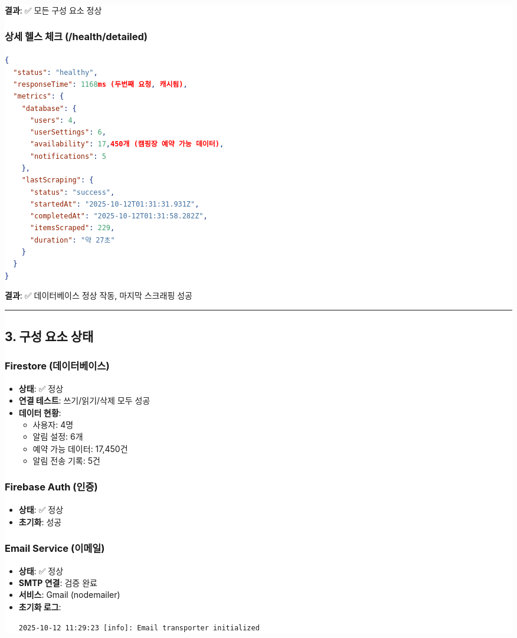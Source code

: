 **결과**: ✅ 모든 구성 요소 정상

### 상세 헬스 체크 (/health/detailed)
```json
{
  "status": "healthy",
  "responseTime": 1168ms (두번째 요청, 캐시됨),
  "metrics": {
    "database": {
      "users": 4,
      "userSettings": 6,
      "availability": 17,450개 (캠핑장 예약 가능 데이터),
      "notifications": 5
    },
    "lastScraping": {
      "status": "success",
      "startedAt": "2025-10-12T01:31:31.931Z",
      "completedAt": "2025-10-12T01:31:58.282Z",
      "itemsScraped": 229,
      "duration": "약 27초"
    }
  }
}
```

**결과**: ✅ 데이터베이스 정상 작동, 마지막 스크래핑 성공

---

## 3. 구성 요소 상태

### Firestore (데이터베이스)
- **상태**: ✅ 정상
- **연결 테스트**: 쓰기/읽기/삭제 모두 성공
- **데이터 현황**:
  - 사용자: 4명
  - 알림 설정: 6개
  - 예약 가능 데이터: 17,450건
  - 알림 전송 기록: 5건

### Firebase Auth (인증)
- **상태**: ✅ 정상
- **초기화**: 성공

### Email Service (이메일)
- **상태**: ✅ 정상
- **SMTP 연결**: 검증 완료
- **서비스**: Gmail (nodemailer)
- **초기화 로그**:
  ```
  2025-10-12 11:29:23 [info]: Email transporter initialized
  ```
